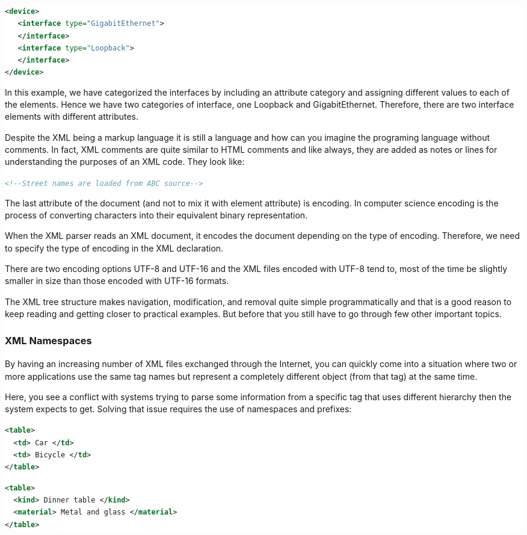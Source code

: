 ``` xml
<device>
   <interface type="GigabitEthernet">
   </interface>
   <interface type="Loopback">
   </interface>
</device>
```

In this example, we have categorized the interfaces by including an attribute category and assigning different values to each of the elements. Hence we have two categories of interface, one Loopback and GigabitEthernet. Therefore, there are two interface elements with different attributes.

Despite the XML being a markup language it is still a language and how can you imagine the programing language without comments. In fact, XML comments are quite similar to HTML comments and like always, they are added as notes or lines for understanding the purposes of an XML code.
They look like:

``` xml
<!--Street names are loaded from ABC source-->
```

The last attribute of the document (and not to mix it with element attribute) is encoding. In computer science encoding is the process of converting characters into their equivalent binary representation. 

When the XML parser reads an XML document, it encodes the document depending on the type of encoding. Therefore, we need to specify the type of encoding in the XML declaration. 

There are two encoding options UTF-8 and UTF-16 and the XML files encoded with UTF-8 tend to, most of the time be slightly smaller in size than those encoded with UTF-16 formats.

The XML tree structure makes navigation, modification, and removal quite simple programmatically and that is a good reason to keep reading and getting closer to practical examples. But before that you still have to go through few other important topics.

### XML Namespaces

By having an increasing number of XML files exchanged through the Internet, you can quickly come into a situation where two or more applications use the same tag names but represent a completely different object (from that tag) at the same time. 

Here, you see a conflict with systems trying to parse some information from a specific tag that uses different hierarchy then the system expects to get. Solving that issue requires the use of namespaces and prefixes:

``` xml
<table>
  <td> Car </td>
  <td> Bicycle </td>
</table>
```
  
``` xml
<table>
  <kind> Dinner table </kind>
  <material> Metal and glass </material>
</table>
```

